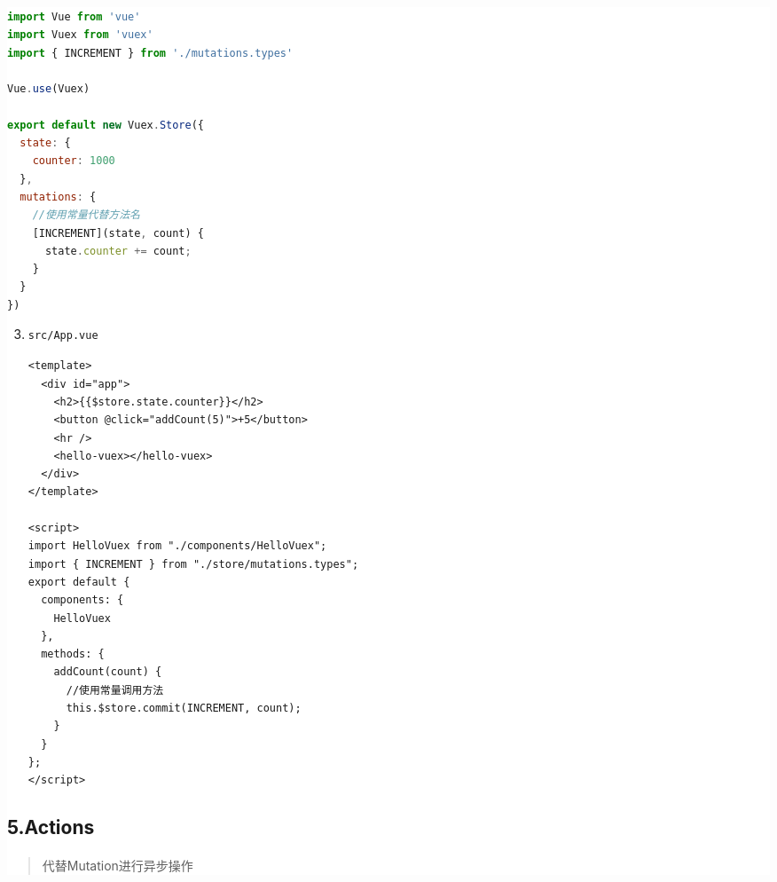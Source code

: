    ```js
   import Vue from 'vue'
   import Vuex from 'vuex'
   import { INCREMENT } from './mutations.types'
   
   Vue.use(Vuex)
   
   export default new Vuex.Store({
     state: {
       counter: 1000
     },
     mutations: {
       //使用常量代替方法名
       [INCREMENT](state, count) {
         state.counter += count;
       }
     }
   })
   ```

3. `src/App.vue`

   ```vue
   <template>
     <div id="app">
       <h2>{{$store.state.counter}}</h2>
       <button @click="addCount(5)">+5</button>
       <hr />
       <hello-vuex></hello-vuex>
     </div>
   </template>
   
   <script>
   import HelloVuex from "./components/HelloVuex";
   import { INCREMENT } from "./store/mutations.types";
   export default {
     components: {
       HelloVuex
     },
     methods: {
       addCount(count) {
         //使用常量调用方法
         this.$store.commit(INCREMENT, count);
       }
     }
   };
   </script>
   ```

## 5.Actions

> 代替Mutation进行异步操作
